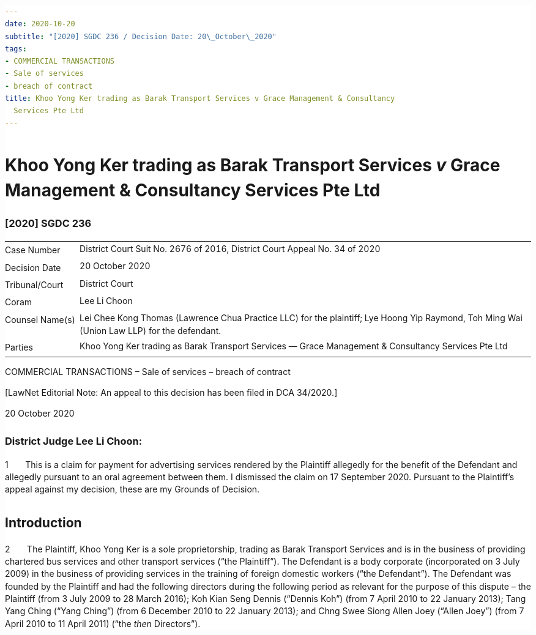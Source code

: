 ```yaml
---
date: 2020-10-20
subtitle: "[2020] SGDC 236 / Decision Date: 20\_October\_2020"
tags:
- COMMERCIAL TRANSACTIONS
- Sale of services
- breach of contract
title: Khoo Yong Ker trading as Barak Transport Services v Grace Management & Consultancy
  Services Pte Ltd
---
```

# Khoo Yong Ker trading as Barak Transport Services _v_ Grace Management & Consultancy Services Pte Ltd  

### \[2020\] SGDC 236

<table id="info-table"><tbody><tr class="info-row"><td class="txt-label" style="padding: 4px 0px; white-space: nowrap" valign="top">Case Number</td><td class="txt-body">District Court Suit No. 2676 of 2016, District Court Appeal No. 34 of 2020</td></tr><tr class="info-row"><td class="txt-label" style="padding: 4px 0px; white-space: nowrap" valign="top">Decision Date</td><td class="txt-body">20 October 2020</td></tr><tr class="info-row"><td class="txt-label" style="padding: 4px 0px; white-space: nowrap" valign="top">Tribunal/Court</td><td class="txt-body">District Court</td></tr><tr class="info-row"><td class="txt-label" style="padding: 4px 0px; white-space: nowrap" valign="top">Coram</td><td class="txt-body">Lee Li Choon</td></tr><tr class="info-row"><td class="txt-label" style="padding: 4px 0px; white-space: nowrap" valign="top">Counsel Name(s)</td><td class="txt-body">Lei Chee Kong Thomas (Lawrence Chua Practice LLC) for the plaintiff; Lye Hoong Yip Raymond, Toh Ming Wai (Union Law LLP) for the defendant.</td></tr><tr class="info-row"><td class="txt-label" style="padding: 4px 0px; white-space: nowrap" valign="top">Parties</td><td class="txt-body">Khoo Yong Ker trading as Barak Transport Services — Grace Management &amp; Consultancy Services Pte Ltd</td></tr></tbody></table>

COMMERCIAL TRANSACTIONS – Sale of services – breach of contract

\[LawNet Editorial Note: An appeal to this decision has been filed in DCA 34/2020.\]

20 October 2020

### District Judge Lee Li Choon:

1       This is a claim for payment for advertising services rendered by the Plaintiff allegedly for the benefit of the Defendant and allegedly pursuant to an oral agreement between them. I dismissed the claim on 17 September 2020. Pursuant to the Plaintiff’s appeal against my decision, these are my Grounds of Decision.

## Introduction

2       The Plaintiff, Khoo Yong Ker is a sole proprietorship, trading as Barak Transport Services and is in the business of providing chartered bus services and other transport services (“the Plaintiff”). The Defendant is a body corporate (incorporated on 3 July 2009) in the business of providing services in the training of foreign domestic workers (“the Defendant”). The Defendant was founded by the Plaintiff and had the following directors during the following period as relevant for the purpose of this dispute – the Plaintiff (from 3 July 2009 to 28 March 2016); Koh Kian Seng Dennis (“Dennis Koh”) (from 7 April 2010 to 22 January 2013); Tang Yang Ching (“Yang Ching”) (from 6 December 2010 to 22 January 2013); and Chng Swee Siong Allen Joey (“Allen Joey”) (from 7 April 2010 to 11 April 2011) (“the _then_ Directors”).


[^1]: BP, Statement of Claim (Amendment No.1), p 15, \[4\] and \[5\]
[^2]: BP, Statement of Claim (Amendment No.1), p 16, \[9\]
[^3]: BP, Statement of Claim (Amendment No.1), p 16-17, \[10\]
[^4]: BP, Statement of Claim (Amendment No.1), p 17, \[11\]
[^5]: SBP, Defence (Amendment No.2), p 6, \[5\]
[^6]: SBP, Defence (Amendment No.2), p 6-7, \[5b\]
[^7]: SBP, Defence (Amendment No.2), p 7-8, \[7\]
[^8]: SBP, Defence (Amendment No.2), p 8-10, \[8\]-\[12\]
[^9]: SBP, Defence (Amendment No.2), p 10, \[14\]
[^10]: Notes of Evidence (“NE”), 27 February 2020, 12 / 4-18
[^11]: DBD Tab 12
[^12]: 2DBD, p 2
[^13]: NE 27 February 2020, 13 / 7-16
[^14]: See also The Law of Contract in Singapore, Andrew Phang Boon Leong, 2012, 03.007
[^15]: See also The Law of Contract in Singapore, Andrew Phang Boon Leong, 2012, 03.012
[^16]: The Plaintiff’s AEIC dated 1 December 2016, BA Tab A p 2, \[3\]
[^17]: NE 27 February 2020, 14 / 16 - 20, 28 - 32 and 15 / 2 - 7, 18 - 22
[^18]: NE 17 June 2020, 30 / 14 – 27
[^19]: NE 17 June 2020, 31 / 1 - 32
[^20]: NE 17 June 2020, 33 / 14 – 32, 34 / 1 – 32, 35 / 1 – 4
[^21]: NE 17 June 2020, 34 / 28 – 32 and 35 / 1 – 4
[^22]: NE 17 June 2020 35 / 5 - 28
[^23]: NE 17 June 2020, 35 / 5 - 24
[^24]: NE 17 June 2020, 42 / 26 – 32 and 43 / 1 – 32 and 44 / 1 - 32
[^25]: NE 17 June 2020, 40 / 24 – 30 and 41 / 1 - 16
[^26]: NE 17 June 2020, 41 / 6 – 16 and 42 / 1 - 25
[^27]: NE 17 June 2020, 43 / 1 – 32; 44 / 1 – 32 and 45 / 1 - 11
[^28]: NE 17 June 2020, 45 / 12 - 18
[^29]: NE 28 February 2020, 77 / 2 - 5
[^30]: NE 28 February 2020, 29 / 32 – 30 / 1 - 2
[^31]: NE 28 February 2020, 27 / 25 - 28
[^32]: NE 28 February 2020, 29 / 10 - 22
[^33]: SBA, Tab A, p 14, 15, \[33(2)\]
[^34]: NE 28 February 2020, 37 / 7 - 32, 38 / 1 - 22, 41 / 9 - 16 and 41 / 28 - 43 / 29
[^35]: NE 27 February 2020, 97 / 11 - 18 and 99 / 27 - 32
[^36]: NE 27 February 2020, 100 / 22 - 101 / 7, 102 / 1 - 4 and 104 / 4 - 20
[^37]: NE 27 February 2020, 104 / 4 – 10
[^38]: NE 27 February 2020, 104 / 21 – 32
[^39]: NE 27 February 2020, 87 / 29 – 88 / 17
[^40]: NE 27 February 2020, 88 / 18 – 89 / 14
[^41]: BA Tab B p 2, \[6\]
[^42]: BA Tab F p 5, \[18\]
[^43]: See Plaintiff’s Closing Submissions, 12 August 2020, \[21\]
[^44]: NE 17 June 2020, 26 / 24 – 27 / 6 ; 32 / 31 – 33 / 3 ; 38 / 18 - 23
[^45]: BA Tab F p 5, \[18\]
[^46]: NE 27 February 2020 97 / 11 - 19
[^47]: NE 17 June 2020 69 / 12 - 25
[^48]: NE 19 June 2020 107 / 17 - 108 / 13
[^49]: BA Tab F p 5, \[18\] and NE 19 June 2020, 21 / 8 - 19